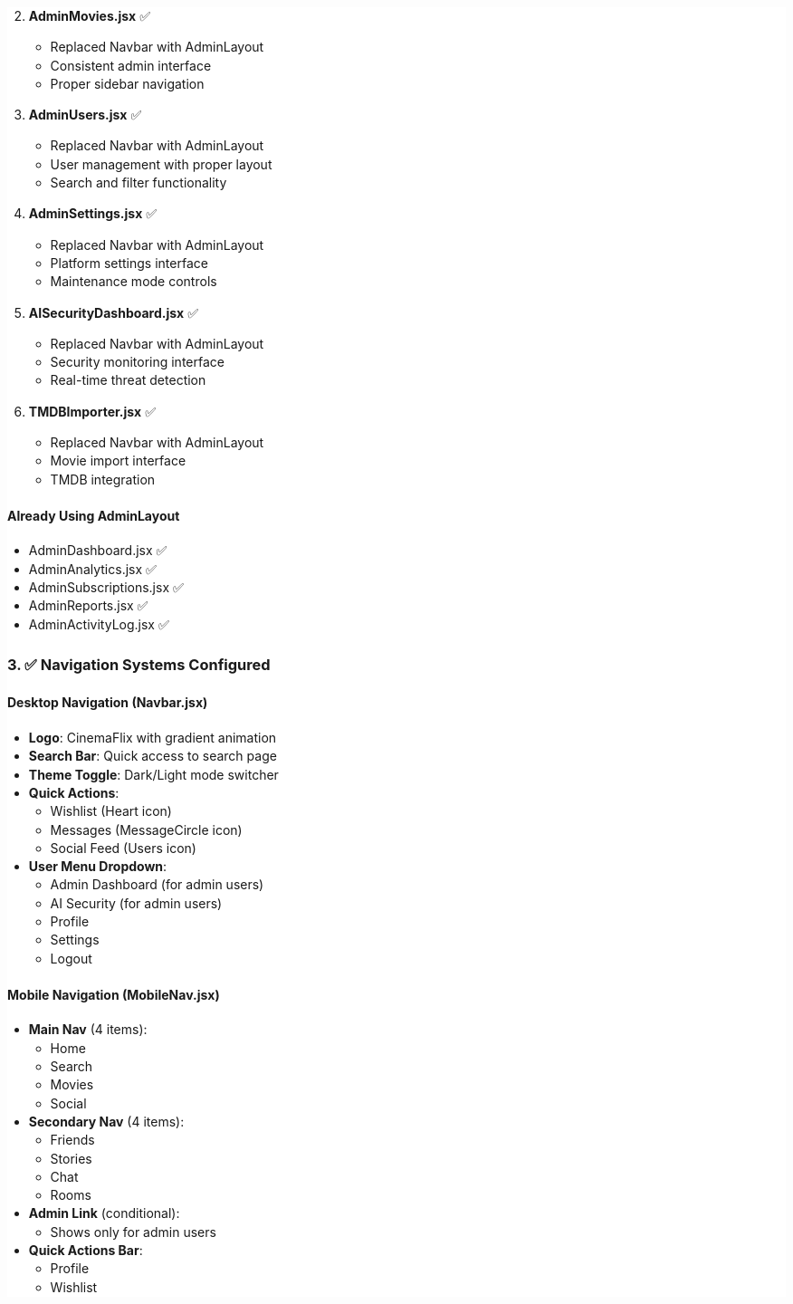 2. **AdminMovies.jsx** ✅
   - Replaced Navbar with AdminLayout
   - Consistent admin interface
   - Proper sidebar navigation

3. **AdminUsers.jsx** ✅
   - Replaced Navbar with AdminLayout
   - User management with proper layout
   - Search and filter functionality

4. **AdminSettings.jsx** ✅
   - Replaced Navbar with AdminLayout
   - Platform settings interface
   - Maintenance mode controls

5. **AISecurityDashboard.jsx** ✅
   - Replaced Navbar with AdminLayout
   - Security monitoring interface
   - Real-time threat detection

6. **TMDBImporter.jsx** ✅
   - Replaced Navbar with AdminLayout
   - Movie import interface
   - TMDB integration

#### Already Using AdminLayout
- AdminDashboard.jsx ✅
- AdminAnalytics.jsx ✅
- AdminSubscriptions.jsx ✅
- AdminReports.jsx ✅
- AdminActivityLog.jsx ✅

### 3. ✅ Navigation Systems Configured

#### Desktop Navigation (Navbar.jsx)
- **Logo**: CinemaFlix with gradient animation
- **Search Bar**: Quick access to search page
- **Theme Toggle**: Dark/Light mode switcher
- **Quick Actions**:
  - Wishlist (Heart icon)
  - Messages (MessageCircle icon)
  - Social Feed (Users icon)
- **User Menu Dropdown**:
  - Admin Dashboard (for admin users)
  - AI Security (for admin users)
  - Profile
  - Settings
  - Logout

#### Mobile Navigation (MobileNav.jsx)
- **Main Nav** (4 items):
  - Home
  - Search
  - Movies
  - Social
- **Secondary Nav** (4 items):
  - Friends
  - Stories
  - Chat
  - Rooms
- **Admin Link** (conditional):
  - Shows only for admin users
- **Quick Actions Bar**:
  - Profile
  - Wishlist